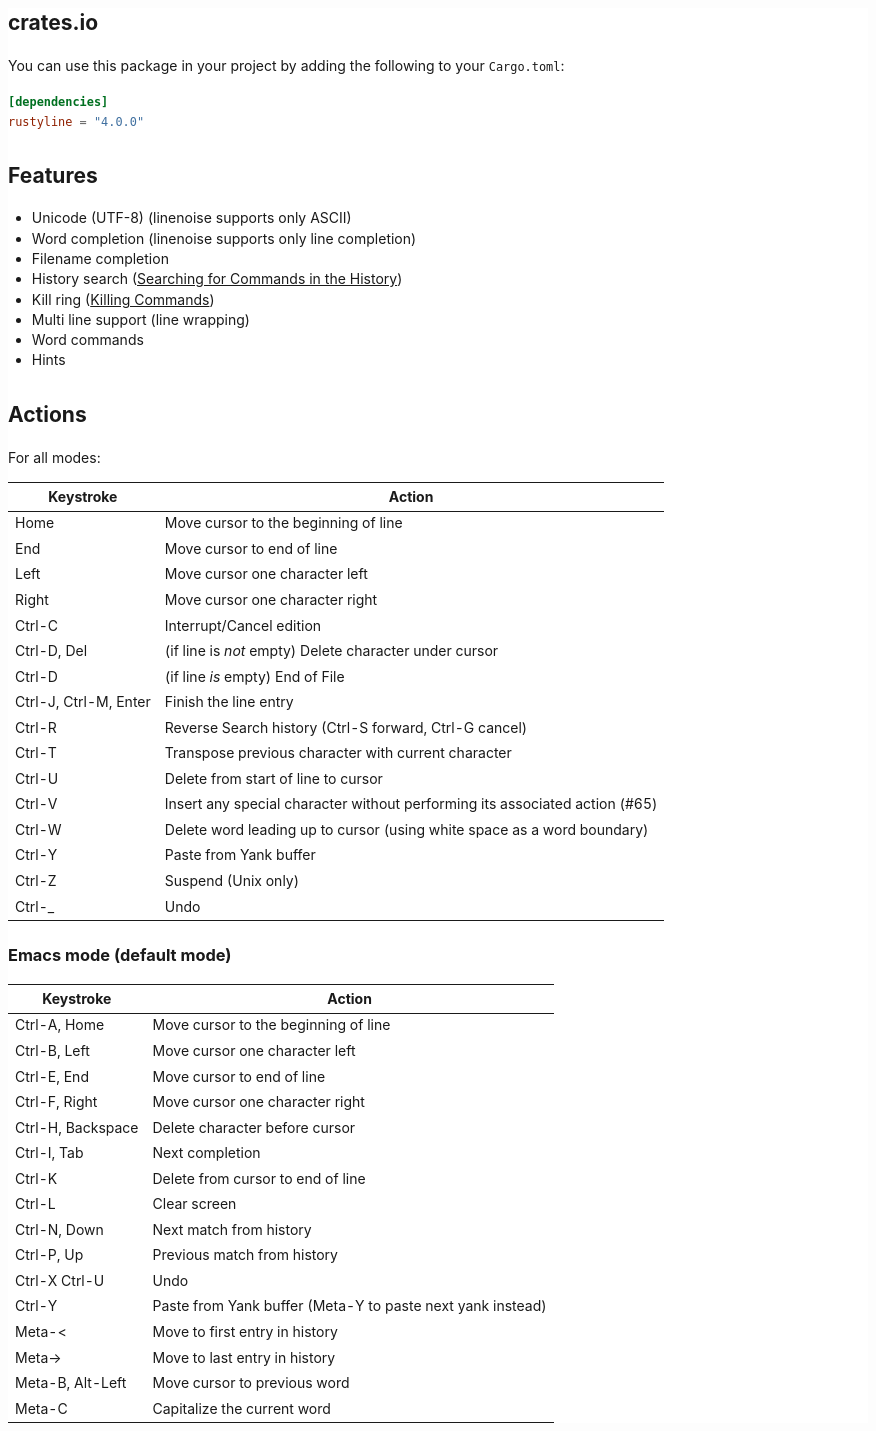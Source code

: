 ## crates.io
You can use this package in your project by adding the following
to your `Cargo.toml`:

```toml
[dependencies]
rustyline = "4.0.0"
```

## Features

 - Unicode (UTF-8) (linenoise supports only ASCII)
 - Word completion (linenoise supports only line completion)
 - Filename completion
 - History search ([Searching for Commands in the History](http://tiswww.case.edu/php/chet/readline/readline.html#SEC8))
 - Kill ring ([Killing Commands](http://tiswww.case.edu/php/chet/readline/readline.html#IDX3))
 - Multi line support (line wrapping)
 - Word commands
 - Hints

## Actions

For all modes:

Keystroke    | Action
---------    | ------
Home         | Move cursor to the beginning of line
End          | Move cursor to end of line
Left         | Move cursor one character left
Right        | Move cursor one character right
Ctrl-C       | Interrupt/Cancel edition
Ctrl-D, Del  | (if line is *not* empty) Delete character under cursor
Ctrl-D       | (if line *is* empty) End of File
Ctrl-J, Ctrl-M, Enter | Finish the line entry
Ctrl-R       | Reverse Search history (Ctrl-S forward, Ctrl-G cancel)
Ctrl-T       | Transpose previous character with current character
Ctrl-U       | Delete from start of line to cursor
Ctrl-V       | Insert any special character without performing its associated action (#65)
Ctrl-W       | Delete word leading up to cursor (using white space as a word boundary)
Ctrl-Y       | Paste from Yank buffer
Ctrl-Z       | Suspend (Unix only)
Ctrl-_       | Undo

### Emacs mode (default mode)

Keystroke    | Action
---------    | ------
Ctrl-A, Home | Move cursor to the beginning of line
Ctrl-B, Left | Move cursor one character left
Ctrl-E, End  | Move cursor to end of line
Ctrl-F, Right| Move cursor one character right
Ctrl-H, Backspace | Delete character before cursor
Ctrl-I, Tab  | Next completion
Ctrl-K       | Delete from cursor to end of line
Ctrl-L       | Clear screen
Ctrl-N, Down | Next match from history
Ctrl-P, Up   | Previous match from history
Ctrl-X Ctrl-U | Undo
Ctrl-Y       | Paste from Yank buffer (Meta-Y to paste next yank instead)
Meta-<       | Move to first entry in history
Meta->       | Move to last entry in history
Meta-B, Alt-Left | Move cursor to previous word
Meta-C       | Capitalize the current word

[go-prompt]: https://github.com/c-bata/go-prompt
[Haskeline]: https://github.com/judah/haskeline
[linefeed]: https://github.com/murarth/linefeed
[linenoise]: https://github.com/antirez/linenoise
[linenoise-ng]: https://github.com/arangodb/linenoise-ng
[Liner]: https://github.com/redox-os/liner
[prompt_toolkit]: https://github.com/jonathanslenders/python-prompt-toolkit
[rb-readline]: https://github.com/ConnorAtherton/rb-readline
[replxx]: https://github.com/AmokHuginnsson/replxx
[terminal_cli]: https://github.com/hashmismatch/terminal_cli.rs
